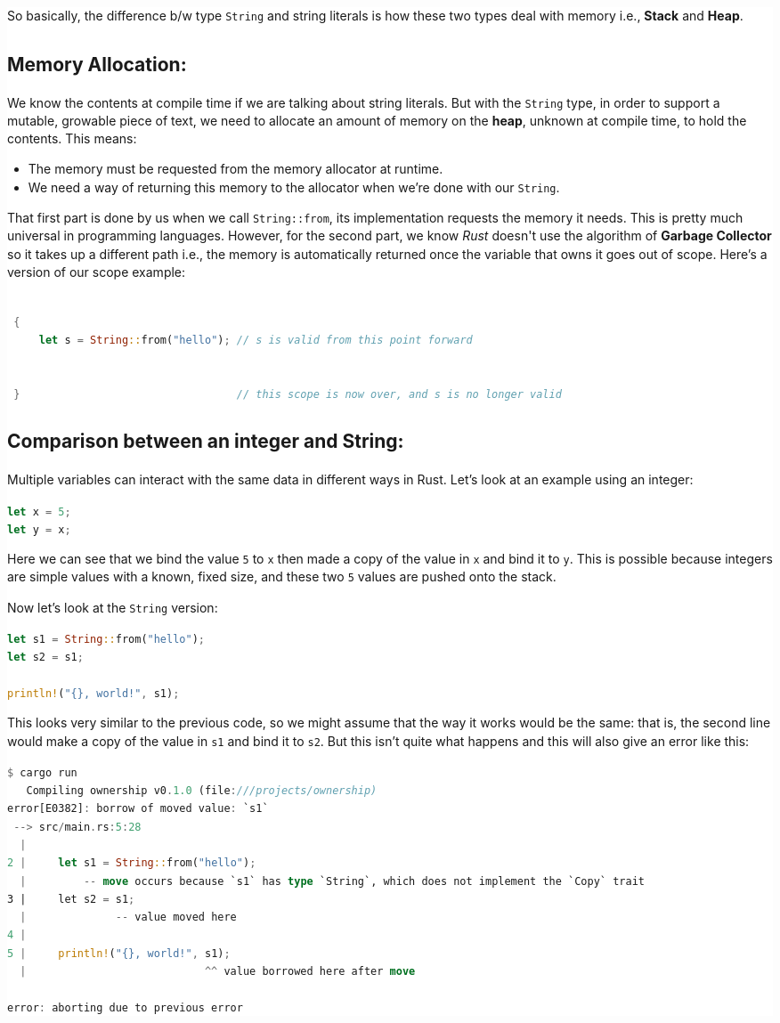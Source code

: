  So basically, the difference b/w type ```String``` and string literals is how these two types deal with memory i.e., **Stack** and **Heap**.
 
## Memory Allocation:
 We know the contents at compile time if we are talking about string literals. But with the ```String``` type, in order to support a mutable, growable piece of text, we need to allocate an amount of memory on the **heap**, unknown at compile time, to hold the contents. This means:
 - The memory must be requested from the memory allocator at runtime.
 - We need a way of returning this memory to the allocator when we’re done with our ```String```.

That first part is done by us when we call ```String::from```, its implementation requests the memory it needs. This is pretty much universal in programming languages.
However, for the second part, we know *Rust* doesn't use the algorithm of **Garbage Collector** so it takes up a different path i.e., the memory is automatically returned once the variable that owns it goes out of scope. Here’s a version of our scope example:

```rust

 {
     let s = String::from("hello"); // s is valid from this point forward

        
 }                                  // this scope is now over, and s is no longer valid
 ```
 
## Comparison between an integer and String:
 Multiple variables can interact with the same data in different ways in Rust. Let’s look at an example using an integer:
 
 ```rust
 let x = 5;
 let y = x;
 ```
Here we can see that we bind the value ```5``` to ```x``` then made a copy of the value in ```x``` and bind it to ```y```. This is possible because integers are simple values with a known, fixed size, and these two ```5``` values are pushed onto the stack.

Now let’s look at the ```String``` version:

```rust
let s1 = String::from("hello");
let s2 = s1;

println!("{}, world!", s1);
```
This looks very similar to the previous code, so we might assume that the way it works would be the same: that is, the second line would make a copy of the value in ```s1``` and bind it to ```s2```. But this isn’t quite what happens and this will also give an error like this:

```rust
$ cargo run
   Compiling ownership v0.1.0 (file:///projects/ownership)
error[E0382]: borrow of moved value: `s1`
 --> src/main.rs:5:28
  |
2 |     let s1 = String::from("hello");
  |         -- move occurs because `s1` has type `String`, which does not implement the `Copy` trait
3 |     let s2 = s1;
  |              -- value moved here
4 | 
5 |     println!("{}, world!", s1);
  |                            ^^ value borrowed here after move

error: aborting due to previous error

```